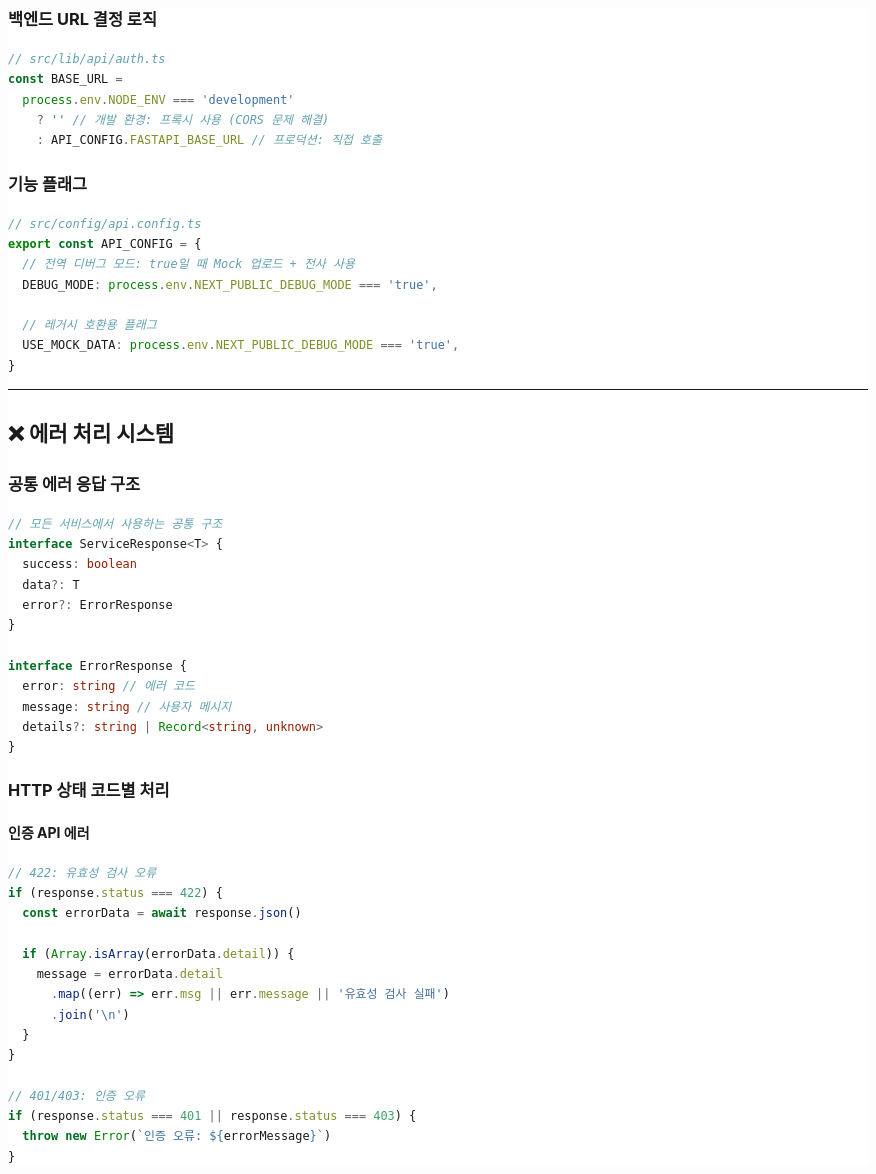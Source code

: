 ### 백엔드 URL 결정 로직

```typescript
// src/lib/api/auth.ts
const BASE_URL =
  process.env.NODE_ENV === 'development'
    ? '' // 개발 환경: 프록시 사용 (CORS 문제 해결)
    : API_CONFIG.FASTAPI_BASE_URL // 프로덕션: 직접 호출
```

### 기능 플래그

```typescript
// src/config/api.config.ts
export const API_CONFIG = {
  // 전역 디버그 모드: true일 때 Mock 업로드 + 전사 사용
  DEBUG_MODE: process.env.NEXT_PUBLIC_DEBUG_MODE === 'true',

  // 레거시 호환용 플래그
  USE_MOCK_DATA: process.env.NEXT_PUBLIC_DEBUG_MODE === 'true',
}
```

---

## ❌ 에러 처리 시스템

### 공통 에러 응답 구조

```typescript
// 모든 서비스에서 사용하는 공통 구조
interface ServiceResponse<T> {
  success: boolean
  data?: T
  error?: ErrorResponse
}

interface ErrorResponse {
  error: string // 에러 코드
  message: string // 사용자 메시지
  details?: string | Record<string, unknown>
}
```

### HTTP 상태 코드별 처리

#### 인증 API 에러

```typescript
// 422: 유효성 검사 오류
if (response.status === 422) {
  const errorData = await response.json()

  if (Array.isArray(errorData.detail)) {
    message = errorData.detail
      .map((err) => err.msg || err.message || '유효성 검사 실패')
      .join('\n')
  }
}

// 401/403: 인증 오류
if (response.status === 401 || response.status === 403) {
  throw new Error(`인증 오류: ${errorMessage}`)
}

```